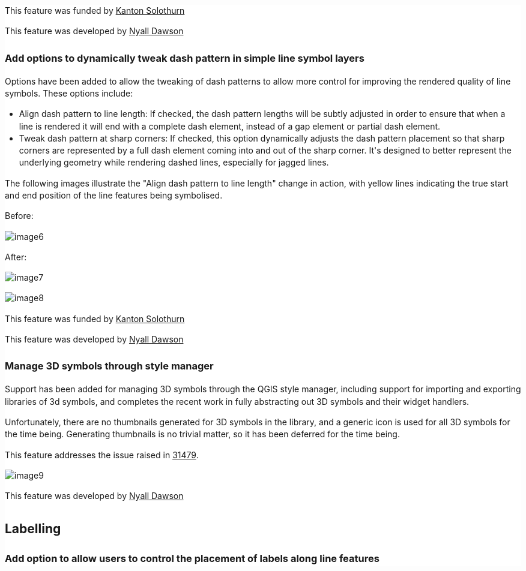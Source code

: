 This feature was funded by [Kanton Solothurn](https://geo.so.ch/)

This feature was developed by [Nyall Dawson](https://api.github.com/users/nyalldawson)

### Add options to dynamically tweak dash pattern in simple line symbol layers

Options have been added to allow the tweaking of dash patterns to allow more control for improving the rendered quality of line symbols. These options include:

-   Align dash pattern to line length: If checked, the dash pattern lengths will be subtly adjusted in order to ensure that when a line is rendered it will end with a complete dash element, instead of a gap element or partial dash element.
-   Tweak dash pattern at sharp corners: If checked, this option dynamically adjusts the dash pattern placement so that sharp corners are represented by a full dash element coming into and out of the sharp corner. It\'s designed to better represent the underlying geometry while rendering dashed lines, especially for jagged lines.

The following images illustrate the \"Align dash pattern to line length\" change in action, with yellow lines indicating the true start and end position of the line features being symbolised.

Before:

![image6](images/entries/87635346-39f11c00-c782-11ea-88bc-369866d7f57a.png)

After:

![image7](images/entries/87635368-44131a80-c782-11ea-95d9-07fb7d00ffcf.png)

![image8](images/entries/e1a4d82c248cdd0f04f236443897178c12574885.gif)

This feature was funded by [Kanton Solothurn](https://geo.so.ch/)

This feature was developed by [Nyall Dawson](https://api.github.com/users/nyalldawson)

### Manage 3D symbols through style manager

Support has been added for managing 3D symbols through the QGIS style manager, including support for importing and exporting libraries of 3d symbols, and completes the recent work in fully abstracting out 3D symbols and their widget handlers.

Unfortunately, there are no thumbnails generated for 3D symbols in the library, and a generic icon is used for all 3D symbols for the time being. Generating thumbnails is no trivial matter, so it has been deferred for the time being.

This feature addresses the issue raised in [31479](https://github.com/qgis/QGIS/issues/31479).

![image9](images/entries/7e4ee802abba7dfd7ec61cdd8b3db333b7a30fae.gif)

This feature was developed by [Nyall Dawson](https://api.github.com/users/nyalldawson)

## Labelling

### Add option to allow users to control the placement of labels along line features
